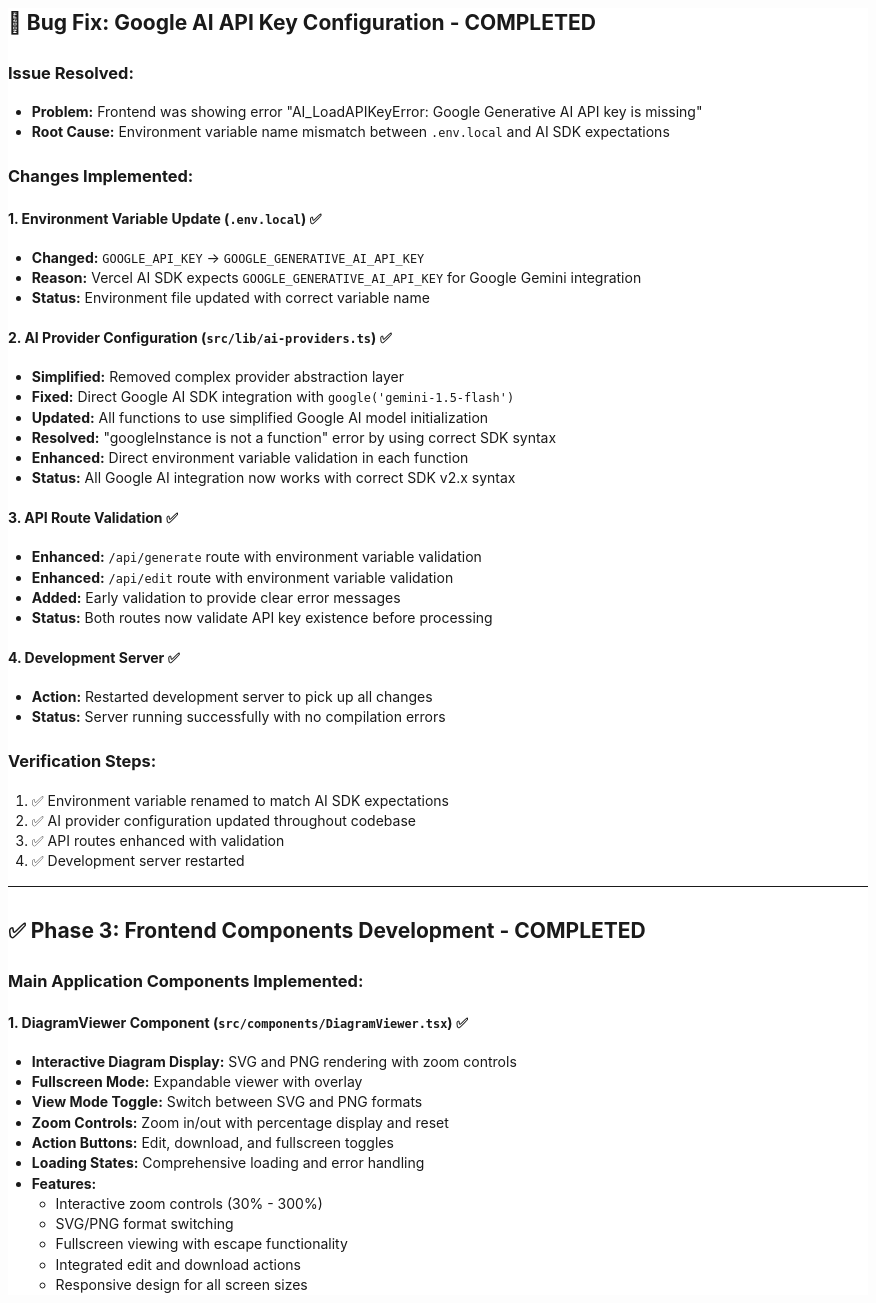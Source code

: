 
## 🔧 **Bug Fix: Google AI API Key Configuration - COMPLETED**

### **Issue Resolved:**
- **Problem:** Frontend was showing error "AI_LoadAPIKeyError: Google Generative AI API key is missing"
- **Root Cause:** Environment variable name mismatch between `.env.local` and AI SDK expectations

### **Changes Implemented:**

#### **1. Environment Variable Update (`.env.local`)** ✅
- **Changed:** `GOOGLE_API_KEY` → `GOOGLE_GENERATIVE_AI_API_KEY`
- **Reason:** Vercel AI SDK expects `GOOGLE_GENERATIVE_AI_API_KEY` for Google Gemini integration
- **Status:** Environment file updated with correct variable name

#### **2. AI Provider Configuration (`src/lib/ai-providers.ts`)** ✅
- **Simplified:** Removed complex provider abstraction layer
- **Fixed:** Direct Google AI SDK integration with `google('gemini-1.5-flash')`
- **Updated:** All functions to use simplified Google AI model initialization  
- **Resolved:** "googleInstance is not a function" error by using correct SDK syntax
- **Enhanced:** Direct environment variable validation in each function
- **Status:** All Google AI integration now works with correct SDK v2.x syntax

#### **3. API Route Validation** ✅
- **Enhanced:** `/api/generate` route with environment variable validation
- **Enhanced:** `/api/edit` route with environment variable validation
- **Added:** Early validation to provide clear error messages
- **Status:** Both routes now validate API key existence before processing

#### **4. Development Server** ✅
- **Action:** Restarted development server to pick up all changes
- **Status:** Server running successfully with no compilation errors

### **Verification Steps:**
1. ✅ Environment variable renamed to match AI SDK expectations
2. ✅ AI provider configuration updated throughout codebase
3. ✅ API routes enhanced with validation
4. ✅ Development server restarted

---

## ✅ **Phase 3: Frontend Components Development - COMPLETED**

### **Main Application Components Implemented:**

#### **1. DiagramViewer Component (`src/components/DiagramViewer.tsx`)** ✅
- **Interactive Diagram Display:** SVG and PNG rendering with zoom controls
- **Fullscreen Mode:** Expandable viewer with overlay
- **View Mode Toggle:** Switch between SVG and PNG formats
- **Zoom Controls:** Zoom in/out with percentage display and reset
- **Action Buttons:** Edit, download, and fullscreen toggles
- **Loading States:** Comprehensive loading and error handling
- **Features:**
  - Interactive zoom controls (30% - 300%)
  - SVG/PNG format switching
  - Fullscreen viewing with escape functionality
  - Integrated edit and download actions
  - Responsive design for all screen sizes